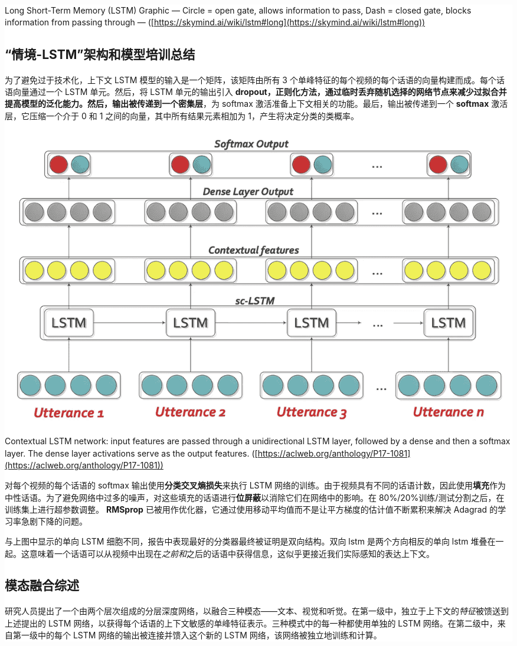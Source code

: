 Long Short-Term Memory (LSTM) Graphic — Circle = open gate, allows information to pass, Dash = closed gate, blocks information from passing through — ([https://skymind.ai/wiki/lstm#long](https://skymind.ai/wiki/lstm#long))

## “情境-LSTM”架构和模型培训总结

为了避免过于技术化，上下文 LSTM 模型的输入是一个矩阵，该矩阵由所有 3 个单峰特征的每个视频的每个话语的向量构建而成。每个话语向量通过一个 LSTM 单元。然后，将 LSTM 单元的输出引入 **dropout，**正则化方法，通过临时丢弃随机选择的网络节点来减少过拟合并提高模型的泛化能力。然后，输出被传递到一个**密集层**，为 softmax 激活准备上下文相关的功能。最后，输出被传递到一个 **softmax** 激活层，它压缩一个介于 0 和 1 之间的向量，其中所有结果元素相加为 1，产生将决定分类的类概率。

![](img/06fd3080a69d9a0d4d44155f532af083.png)

Contextual LSTM network: input features are passed through a unidirectional LSTM layer, followed by a dense and then a softmax layer. The dense layer activations serve as the output features. ([https://aclweb.org/anthology/P17-1081](https://aclweb.org/anthology/P17-1081))

对每个视频的每个话语的 softmax 输出使用**分类交叉熵损失**来执行 LSTM 网络的训练。由于视频具有不同的话语计数，因此使用**填充**作为中性话语。为了避免网络中过多的噪声，对这些填充的话语进行**位屏蔽**以消除它们在网络中的影响。在 80%/20%训练/测试分割之后，在训练集上进行超参数调整。 **RMSprop** 已被用作优化器，它通过使用移动平均值而不是让平方梯度的估计值不断累积来解决 Adagrad 的学习率急剧下降的问题。

与上图中显示的单向 LSTM 细胞不同，报告中表现最好的分类器最终被证明是双向结构。双向 lstm 是两个方向相反的单向 lstm 堆叠在一起。这意味着一个话语可以从视频中出现在*之前和*之后的话语中获得信息，这似乎更接近我们实际感知的表达上下文。

## 模态融合综述

研究人员提出了一个由两个层次组成的分层深度网络，以融合三种模态——文本、视觉和听觉。在第一级中，独立于上下文的*特征*被馈送到上述提出的 LSTM 网络，以获得每个话语的上下文敏感的单峰特征表示。三种模式中的每一种都使用单独的 LSTM 网络。在第二级中，来自第一级中的每个 LSTM 网络的输出被连接并馈入这个新的 LSTM 网络，该网络被独立地训练和计算。
